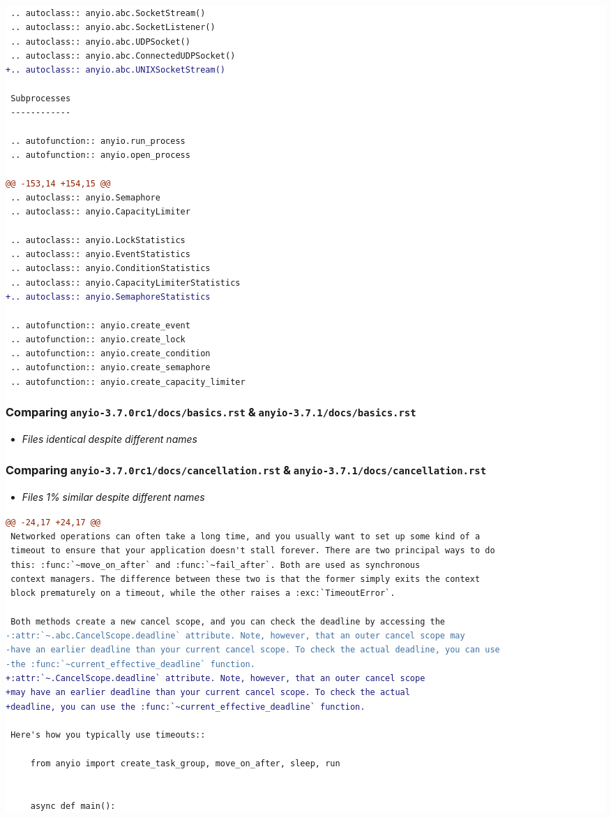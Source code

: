 ```diff
 .. autoclass:: anyio.abc.SocketStream()
 .. autoclass:: anyio.abc.SocketListener()
 .. autoclass:: anyio.abc.UDPSocket()
 .. autoclass:: anyio.abc.ConnectedUDPSocket()
+.. autoclass:: anyio.abc.UNIXSocketStream()
 
 Subprocesses
 ------------
 
 .. autofunction:: anyio.run_process
 .. autofunction:: anyio.open_process
 
@@ -153,14 +154,15 @@
 .. autoclass:: anyio.Semaphore
 .. autoclass:: anyio.CapacityLimiter
 
 .. autoclass:: anyio.LockStatistics
 .. autoclass:: anyio.EventStatistics
 .. autoclass:: anyio.ConditionStatistics
 .. autoclass:: anyio.CapacityLimiterStatistics
+.. autoclass:: anyio.SemaphoreStatistics
 
 .. autofunction:: anyio.create_event
 .. autofunction:: anyio.create_lock
 .. autofunction:: anyio.create_condition
 .. autofunction:: anyio.create_semaphore
 .. autofunction:: anyio.create_capacity_limiter
```

### Comparing `anyio-3.7.0rc1/docs/basics.rst` & `anyio-3.7.1/docs/basics.rst`

 * *Files identical despite different names*

### Comparing `anyio-3.7.0rc1/docs/cancellation.rst` & `anyio-3.7.1/docs/cancellation.rst`

 * *Files 1% similar despite different names*

```diff
@@ -24,17 +24,17 @@
 Networked operations can often take a long time, and you usually want to set up some kind of a
 timeout to ensure that your application doesn't stall forever. There are two principal ways to do
 this: :func:`~move_on_after` and :func:`~fail_after`. Both are used as synchronous
 context managers. The difference between these two is that the former simply exits the context
 block prematurely on a timeout, while the other raises a :exc:`TimeoutError`.
 
 Both methods create a new cancel scope, and you can check the deadline by accessing the
-:attr:`~.abc.CancelScope.deadline` attribute. Note, however, that an outer cancel scope may
-have an earlier deadline than your current cancel scope. To check the actual deadline, you can use
-the :func:`~current_effective_deadline` function.
+:attr:`~.CancelScope.deadline` attribute. Note, however, that an outer cancel scope
+may have an earlier deadline than your current cancel scope. To check the actual
+deadline, you can use the :func:`~current_effective_deadline` function.
 
 Here's how you typically use timeouts::
 
     from anyio import create_task_group, move_on_after, sleep, run
 
 
     async def main():
```
